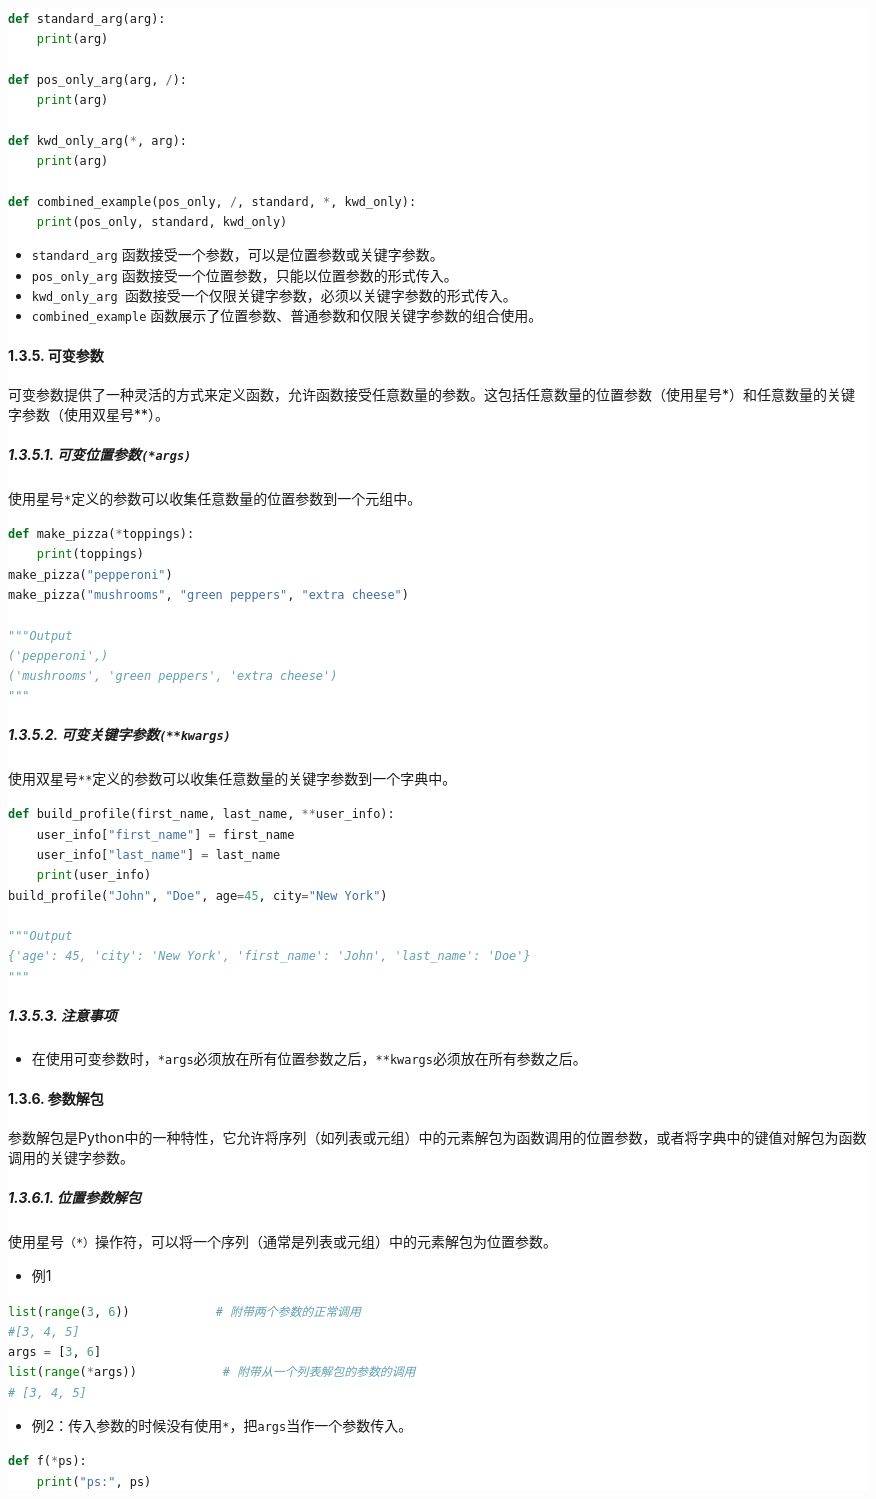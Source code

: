 ```python
def standard_arg(arg):
    print(arg)

def pos_only_arg(arg, /):
    print(arg)

def kwd_only_arg(*, arg):
    print(arg)

def combined_example(pos_only, /, standard, *, kwd_only):
    print(pos_only, standard, kwd_only)
```
- `standard_arg` 函数接受一个参数，可以是位置参数或关键字参数。
- `pos_only_arg` 函数接受一个位置参数，只能以位置参数的形式传入。
- `kwd_only_arg `函数接受一个仅限关键字参数，必须以关键字参数的形式传入。
- `combined_example` 函数展示了位置参数、普通参数和仅限关键字参数的组合使用。
#### 1.3.5. 可变参数
可变参数提供了一种灵活的方式来定义函数，允许函数接受任意数量的参数。这包括任意数量的位置参数（使用星号*）和任意数量的关键字参数（使用双星号**）。
##### 1.3.5.1. 可变位置参数`(*args)`
使用星号`*`定义的参数可以收集任意数量的位置参数到一个元组中。
```python
def make_pizza(*toppings):
    print(toppings)
make_pizza("pepperoni")
make_pizza("mushrooms", "green peppers", "extra cheese")

"""Output
('pepperoni',)
('mushrooms', 'green peppers', 'extra cheese')
"""
```
##### 1.3.5.2. 可变关键字参数`(**kwargs)`
使用双星号`**`定义的参数可以收集任意数量的关键字参数到一个字典中。
```python
def build_profile(first_name, last_name, **user_info):
    user_info["first_name"] = first_name
    user_info["last_name"] = last_name
    print(user_info)
build_profile("John", "Doe", age=45, city="New York")

"""Output
{'age': 45, 'city': 'New York', 'first_name': 'John', 'last_name': 'Doe'}
"""
```
##### 1.3.5.3. 注意事项
- 在使用可变参数时，`*args`必须放在所有位置参数之后，`**kwargs`必须放在所有参数之后。
#### 1.3.6. 参数解包
参数解包是Python中的一种特性，它允许将序列（如列表或元组）中的元素解包为函数调用的位置参数，或者将字典中的键值对解包为函数调用的关键字参数。
##### 1.3.6.1. 位置参数解包
使用星号`（*）`操作符，可以将一个序列（通常是列表或元组）中的元素解包为位置参数。
- 例1
```python
list(range(3, 6))            # 附带两个参数的正常调用
#[3, 4, 5]
args = [3, 6]
list(range(*args))            # 附带从一个列表解包的参数的调用
# [3, 4, 5]
```
- 例2：传入参数的时候没有使用`*`，把`args`当作一个参数传入。
```python
def f(*ps):
	print("ps:", ps)
```